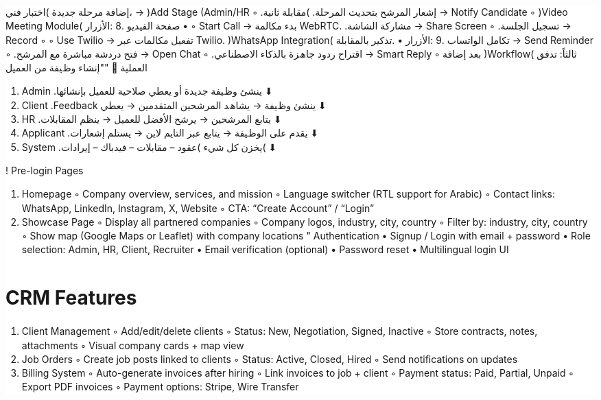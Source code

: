 إﺿﺎﻓﺔ ﻣﺮﺣﻠﺔ ﺟﺪﯾﺪة )اﺧﺘﺒﺎر ﻓﻨﻲ، → )Add Stage (Admin/HR ◦
.ﻣﻘﺎﺑﻠﺔ ﺛﺎﻧﯿﺔ(
.إﺷﻌﺎر اﻟﻤﺮﺷﺢ ﺑﺘﺤﺪﯾﺚ اﻟﻤﺮﺣﻠﺔ → Notify Candidate ◦
)Video Meeting Module( ﺻﻔﺤﺔ اﻟﻔﯿﺪﯾﻮ .8
:اﻷزرار •
◦ Start Call → ﺑﺪء ﻣﻜﺎﻟﻤﺔ WebRTC.
.ﻣﺸﺎرﻛﺔ اﻟﺸﺎﺷﺔ → Share Screen ◦
.ﺗﺴﺠﯿﻞ اﻟﺠﻠﺴﺔ → Record ◦
◦ Use Twilio → ﺗﻔﻌﯿﻞ ﻣﻜﺎﻟﻤﺎت ﻋﺒﺮ Twilio.
)WhatsApp Integration( ﺗﻜﺎﻣﻞ اﻟﻮاﺗﺴﺎب .9
:اﻷزرار •
.ﺗﺬﻛﯿﺮ ﺑﺎﻟﻤﻘﺎﺑﻠﺔ → Send Reminder ◦
.ﻓﺘﺢ دردﺷﺔ ﻣﺒﺎﺷﺮة ﻣﻊ اﻟﻤﺮﺷﺢ → Open Chat ◦
.اﻗﺘﺮاح ردود ﺟﺎھﺰة ﺑﺎﻟﺬﻛﺎء اﻻﺻﻄﻨﺎﻋﻲ → Smart Reply ◦
ﺑﻌﺪ إﺿﺎﻓﺔ )Workflow( ﺛﺎﻟﺜﺎً: ﺗﺪﻓﻖ اﻟﻌﻤﻠﯿﺔ 📌
""إﻧﺸﺎء وظﯿﻔﺔ ﻣﻦ اﻟﻌﻤﯿﻞ
1. Admin
.ﯾﻨﺸﺊ وظﯿﻔﺔ ﺟﺪﯾﺪة أو ﯾﻌﻄﻲ ﺻﻼﺣﯿﺔ ﻟﻠﻌﻤﯿﻞ ﺑﺈﻧﺸﺎﺋﮭﺎ ⬇
2. Client
.Feedback ﯾﻨﺸﺊ وظﯿﻔﺔ → ﯾﺸﺎھﺪ اﻟﻤﺮﺷﺤﯿﻦ اﻟﻤﺘﻘﺪﻣﯿﻦ → ﯾﻌﻄﻲ ⬇
3. HR
.ﯾﺘﺎﺑﻊ اﻟﻤﺮﺷﺤﯿﻦ → ﯾﺮﺷﺢ اﻷﻓﻀﻞ ﻟﻠﻌﻤﯿﻞ → ﯾﻨﻈﻢ اﻟﻤﻘﺎﺑﻼت ⬇
4. Applicant
.ﯾﻘﺪم ﻋﻠﻰ اﻟﻮظﯿﻔﺔ → ﯾﺘﺎﺑﻊ ﻋﺒﺮ اﻟﺘﺎﯾﻢ ﻻﯾﻦ → ﯾﺴﺘﻠﻢ إﺷﻌﺎرات ⬇
5. System
.ﯾﺨﺰن ﻛﻞ ﺷﻲء )ﻋﻘﻮد – ﻣﻘﺎﺑﻼت – ﻓﯿﺪﺑﺎك – إﯾﺮادات( ⬇

! Pre-login Pages
1. Homepage
◦ Company overview, services, and mission
◦ Language switcher (RTL support for Arabic)
◦ Contact links: WhatsApp, LinkedIn, Instagram, X,
Website
◦ CTA: “Create Account” / “Login”
2. Showcase Page
◦ Display all partnered companies
◦ Company logos, industry, city, country
◦ Filter by: industry, city, country
◦ Show map (Google Maps or Leaflet) with company
locations
" Authentication
• Signup / Login with email + password
• Role selection: Admin, HR, Client, Recruiter
• Email verification (optional)
• Password reset
• Multilingual login UI
# CRM Features
1. Client Management
◦ Add/edit/delete clients
◦ Status: New, Negotiation, Signed, Inactive
◦ Store contracts, notes, attachments
◦ Visual company cards + map view
2. Job Orders
◦ Create job posts linked to clients
◦ Status: Active, Closed, Hired
◦ Send notifications on updates
3. Billing System
◦ Auto-generate invoices after hiring
◦ Link invoices to job + client
◦ Payment status: Paid, Partial, Unpaid
◦ Export PDF invoices
◦ Payment options: Stripe, Wire Transfer